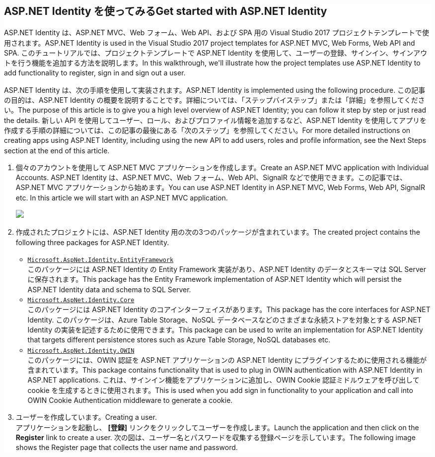 ## <a name="get-started-with-aspnet-identity"></a><span data-ttu-id="62ecf-178">ASP.NET Identity を使ってみる</span><span class="sxs-lookup"><span data-stu-id="62ecf-178">Get started with ASP.NET Identity</span></span>

<span data-ttu-id="62ecf-179">ASP.NET Identity は、ASP.NET MVC、Web フォーム、Web API、および SPA 用の Visual Studio 2017 プロジェクトテンプレートで使用されます。</span><span class="sxs-lookup"><span data-stu-id="62ecf-179">ASP.NET Identity is used in the Visual Studio 2017 project templates for ASP.NET MVC, Web Forms, Web API and SPA.</span></span> <span data-ttu-id="62ecf-180">このチュートリアルでは、プロジェクトテンプレートで ASP.NET Identity を使用して、ユーザーの登録、サインイン、サインアウトを行う機能を追加する方法を説明します。</span><span class="sxs-lookup"><span data-stu-id="62ecf-180">In this walkthrough, we'll illustrate how the project templates use ASP.NET Identity to add functionality to register, sign in and sign out a user.</span></span>

<span data-ttu-id="62ecf-181">ASP.NET Identity は、次の手順を使用して実装されます。</span><span class="sxs-lookup"><span data-stu-id="62ecf-181">ASP.NET Identity is implemented using the following procedure.</span></span> <span data-ttu-id="62ecf-182">この記事の目的は、ASP.NET Identity の概要を説明することです。詳細については、「ステップバイステップ」または「詳細」を参照してください。</span><span class="sxs-lookup"><span data-stu-id="62ecf-182">The purpose of this article is to give you a high level overview of ASP.NET Identity; you can follow it step by step or just read the details.</span></span> <span data-ttu-id="62ecf-183">新しい API を使用してユーザー、ロール、およびプロファイル情報を追加するなど、ASP.NET Identity を使用してアプリを作成する手順の詳細については、この記事の最後にある「次のステップ」を参照してください。</span><span class="sxs-lookup"><span data-stu-id="62ecf-183">For more detailed instructions on creating apps using ASP.NET Identity, including using the new API to add users, roles and profile information, see the Next Steps section at the end of this article.</span></span>

1. <span data-ttu-id="62ecf-184">個々のアカウントを使用して ASP.NET MVC アプリケーションを作成します。</span><span class="sxs-lookup"><span data-stu-id="62ecf-184">Create an ASP.NET MVC application with Individual Accounts.</span></span> <span data-ttu-id="62ecf-185">ASP.NET Identity は、ASP.NET MVC、Web フォーム、Web API、SignalR などで使用できます。この記事では、ASP.NET MVC アプリケーションから始めます。</span><span class="sxs-lookup"><span data-stu-id="62ecf-185">You can use ASP.NET Identity in ASP.NET MVC, Web Forms, Web API, SignalR etc. In this article we will start with an ASP.NET MVC application.</span></span>  
  
    ![](introduction-to-aspnet-identity/_static/image1.png)
2. <span data-ttu-id="62ecf-186">作成されたプロジェクトには、ASP.NET Identity 用の次の3つのパッケージが含まれています。</span><span class="sxs-lookup"><span data-stu-id="62ecf-186">The created project contains the following three packages for ASP.NET Identity.</span></span>

    - [`Microsoft.AspNet.Identity.EntityFramework`](http://www.nuget.org/packages/Microsoft.AspNet.Identity.EntityFramework/)  
   <span data-ttu-id="62ecf-187">このパッケージには ASP.NET Identity の Entity Framework 実装があり、ASP.NET Identity のデータとスキーマは SQL Server に保存されます。</span><span class="sxs-lookup"><span data-stu-id="62ecf-187">This package has the Entity Framework implementation of ASP.NET Identity which will persist the ASP.NET Identity data and schema to SQL Server.</span></span>
    - [`Microsoft.AspNet.Identity.Core`](http://www.nuget.org/packages/Microsoft.AspNet.Identity.Core/)  
   <span data-ttu-id="62ecf-188">このパッケージには ASP.NET Identity のコアインターフェイスがあります。</span><span class="sxs-lookup"><span data-stu-id="62ecf-188">This package has the core interfaces for ASP.NET Identity.</span></span> <span data-ttu-id="62ecf-189">このパッケージは、Azure Table Storage、NoSQL データベースなどのさまざまな永続ストアを対象とする ASP.NET Identity の実装を記述するために使用できます。</span><span class="sxs-lookup"><span data-stu-id="62ecf-189">This package can be used to write an implementation for ASP.NET Identity that targets different persistence stores such as Azure Table Storage, NoSQL databases etc.</span></span>
    - [`Microsoft.AspNet.Identity.OWIN`](http://www.nuget.org/packages/Microsoft.AspNet.Identity.Owin/)  
   <span data-ttu-id="62ecf-190">このパッケージには、OWIN 認証を ASP.NET アプリケーションの ASP.NET Identity にプラグインするために使用される機能が含まれています。</span><span class="sxs-lookup"><span data-stu-id="62ecf-190">This package contains functionality that is used to plug in OWIN authentication with ASP.NET Identity in ASP.NET applications.</span></span> <span data-ttu-id="62ecf-191">これは、サインイン機能をアプリケーションに追加し、OWIN Cookie 認証ミドルウェアを呼び出して cookie を生成するときに使用されます。</span><span class="sxs-lookup"><span data-stu-id="62ecf-191">This is used when you add sign in functionality to your application and call into OWIN Cookie Authentication middleware to generate a cookie.</span></span>
3. <span data-ttu-id="62ecf-192">ユーザーを作成しています。</span><span class="sxs-lookup"><span data-stu-id="62ecf-192">Creating a user.</span></span>  
   <span data-ttu-id="62ecf-193">アプリケーションを起動し、 **[登録]** リンクをクリックしてユーザーを作成します。</span><span class="sxs-lookup"><span data-stu-id="62ecf-193">Launch the application and then click on the **Register** link to create a user.</span></span> <span data-ttu-id="62ecf-194">次の図は、ユーザー名とパスワードを収集する登録ページを示しています。</span><span class="sxs-lookup"><span data-stu-id="62ecf-194">The following image shows the Register page that collects the user name and password.</span></span>  
  